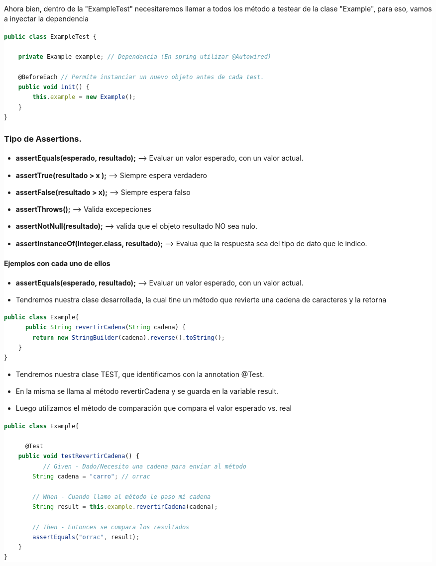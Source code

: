 Ahora bien, dentro de la "ExampleTest" necesitaremos llamar a todos los método a testear de la clase "Example", para eso, vamos a inyectar la dependencia

```jsx title=""
public class ExampleTest {

    private Example example; // Dependencia (En spring utilizar @Autowired)

    @BeforeEach // Permite instanciar un nuevo objeto antes de cada test.
    public void init() {
        this.example = new Example();
    }
}
```


### Tipo de Assertions.

- **assertEquals(esperado, resultado);** --> Evaluar un valor esperado, con un valor actual.

- **assertTrue(resultado > x );** --> Siempre espera verdadero

- **assertFalse(resultado > x);** --> Siempre espera falso 

- **assertThrows();** --> Valida excepeciones

- **assertNotNull(resultado);** --> valida que el objeto resultado NO sea nulo.

- **assertInstanceOf(Integer.class, resultado);** --> Evalua que la respuesta sea del tipo de dato que le indico.



#### Ejemplos con cada uno de ellos

 

- **assertEquals(esperado, resultado);** --> Evaluar un valor esperado, con un valor actual.

- Tendremos nuestra clase desarrollada, la cual tine un método que revierte una cadena de caracteres y la retorna
```jsx title="Clase Example - checkPositivo"
public class Example{
      public String revertirCadena(String cadena) {
        return new StringBuilder(cadena).reverse().toString();
    }
}
```


- Tendremos nuestra clase TEST, que identificamos con la annotation @Test.

-  En la misma se llama al método revertirCadena y se guarda en la variable result.

- Luego utilizamos el método de comparación que compara el valor esperado vs. real

```jsx title="Clase Example - checkPositivo"
public class Example{

      @Test
    public void testRevertirCadena() {
           // Given - Dado/Necesito una cadena para enviar al método
        String cadena = "carro"; // orrac

        // When - Cuando llamo al método le paso mi cadena
        String result = this.example.revertirCadena(cadena);

        // Then - Entonces se compara los resultados
        assertEquals("orrac", result);
    }
}
```
